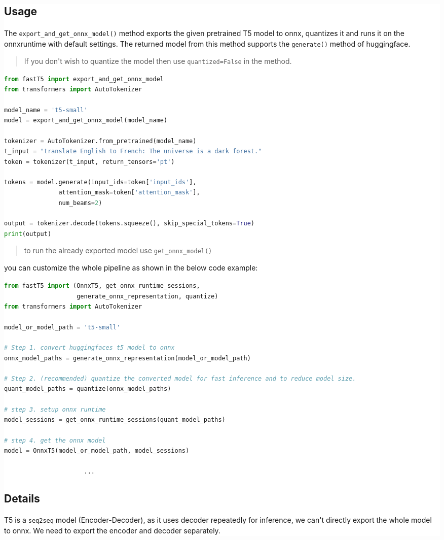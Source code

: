 
## Usage

The `export_and_get_onnx_model()` method exports the given pretrained T5 model to onnx, quantizes it and runs it on the onnxruntime with default settings. The returned model from this method supports the `generate()` method of huggingface.

>If you don't wish to quantize the model then use `quantized=False` in the method.

```python
from fastT5 import export_and_get_onnx_model
from transformers import AutoTokenizer

model_name = 't5-small'
model = export_and_get_onnx_model(model_name)

tokenizer = AutoTokenizer.from_pretrained(model_name)
t_input = "translate English to French: The universe is a dark forest."
token = tokenizer(t_input, return_tensors='pt')

tokens = model.generate(input_ids=token['input_ids'],
               attention_mask=token['attention_mask'],
               num_beams=2)

output = tokenizer.decode(tokens.squeeze(), skip_special_tokens=True)
print(output)
```
> to run the already exported model use `get_onnx_model()`

you can customize the whole pipeline as shown in the below code example:

```python
from fastT5 import (OnnxT5, get_onnx_runtime_sessions,
                    generate_onnx_representation, quantize)
from transformers import AutoTokenizer

model_or_model_path = 't5-small'

# Step 1. convert huggingfaces t5 model to onnx
onnx_model_paths = generate_onnx_representation(model_or_model_path)

# Step 2. (recommended) quantize the converted model for fast inference and to reduce model size.
quant_model_paths = quantize(onnx_model_paths)

# step 3. setup onnx runtime
model_sessions = get_onnx_runtime_sessions(quant_model_paths)

# step 4. get the onnx model
model = OnnxT5(model_or_model_path, model_sessions)

                      ...
```

## Details
T5 is a `seq2seq` model (Encoder-Decoder), as it uses decoder repeatedly for inference, we can't directly export the whole model to onnx. We need to export the encoder and decoder separately.
